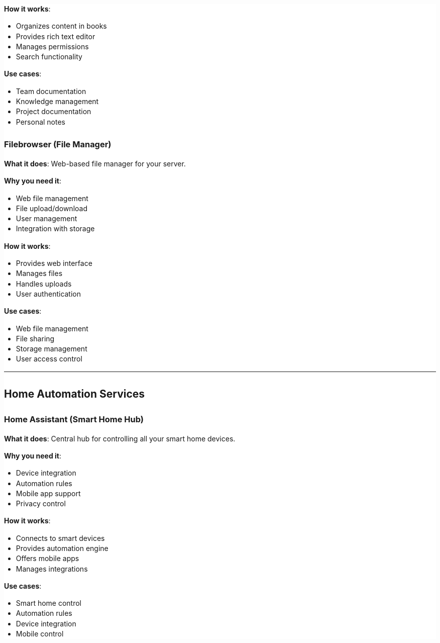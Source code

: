 **How it works**:
- Organizes content in books
- Provides rich text editor
- Manages permissions
- Search functionality

**Use cases**:
- Team documentation
- Knowledge management
- Project documentation
- Personal notes

### Filebrowser (File Manager)
**What it does**: Web-based file manager for your server.

**Why you need it**:
- Web file management
- File upload/download
- User management
- Integration with storage

**How it works**:
- Provides web interface
- Manages files
- Handles uploads
- User authentication

**Use cases**:
- Web file management
- File sharing
- Storage management
- User access control

---

## Home Automation Services

### Home Assistant (Smart Home Hub)
**What it does**: Central hub for controlling all your smart home devices.

**Why you need it**:
- Device integration
- Automation rules
- Mobile app support
- Privacy control

**How it works**:
- Connects to smart devices
- Provides automation engine
- Offers mobile apps
- Manages integrations

**Use cases**:
- Smart home control
- Automation rules
- Device integration
- Mobile control
